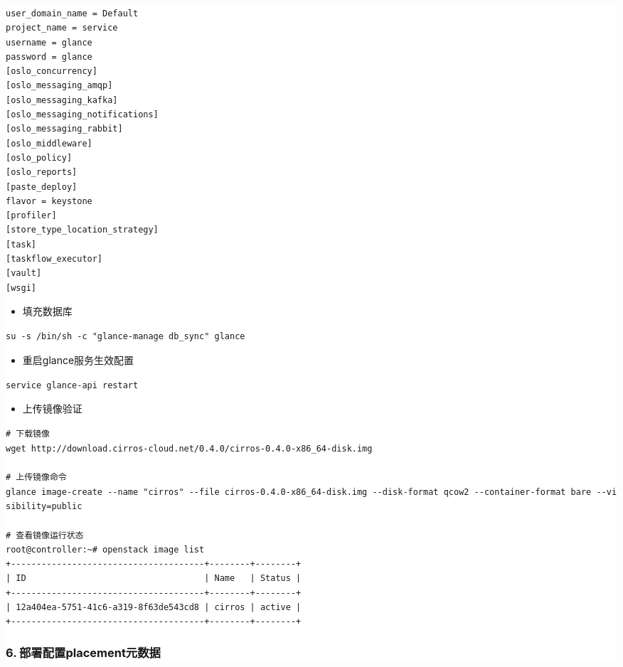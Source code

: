 ```
user_domain_name = Default
project_name = service
username = glance
password = glance
[oslo_concurrency]
[oslo_messaging_amqp]
[oslo_messaging_kafka]
[oslo_messaging_notifications]
[oslo_messaging_rabbit]
[oslo_middleware]
[oslo_policy]
[oslo_reports]
[paste_deploy]
flavor = keystone
[profiler]
[store_type_location_strategy]
[task]
[taskflow_executor]
[vault]
[wsgi]
```

* 填充数据库

```
su -s /bin/sh -c "glance-manage db_sync" glance
```

* 重启glance服务生效配置

```
service glance-api restart
```

* 上传镜像验证

```
# 下载镜像
wget http://download.cirros-cloud.net/0.4.0/cirros-0.4.0-x86_64-disk.img

# 上传镜像命令
glance image-create --name "cirros" --file cirros-0.4.0-x86_64-disk.img --disk-format qcow2 --container-format bare --visibility=public

# 查看镜像运行状态
root@controller:~# openstack image list
+--------------------------------------+--------+--------+
| ID                                   | Name   | Status |
+--------------------------------------+--------+--------+
| 12a404ea-5751-41c6-a319-8f63de543cd8 | cirros | active |
+--------------------------------------+--------+--------+
```

### 6. 部署配置placement元数据
